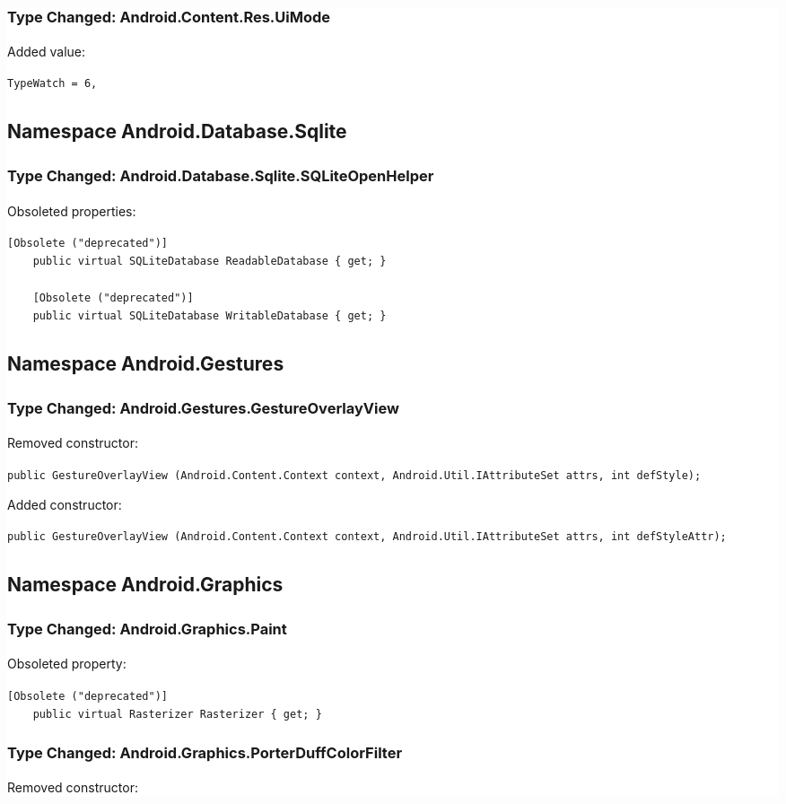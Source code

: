 ### Type Changed: Android.Content.Res.UiMode

Added value:

```
TypeWatch = 6,
```

## Namespace Android.Database.Sqlite

### Type Changed: Android.Database.Sqlite.SQLiteOpenHelper

Obsoleted properties:

```
[Obsolete ("deprecated")]
	public virtual SQLiteDatabase ReadableDatabase { get; }

	[Obsolete ("deprecated")]
	public virtual SQLiteDatabase WritableDatabase { get; }
```

## Namespace Android.Gestures

### Type Changed: Android.Gestures.GestureOverlayView

Removed constructor:

```
public GestureOverlayView (Android.Content.Context context, Android.Util.IAttributeSet attrs, int defStyle);
```

Added constructor:

```
public GestureOverlayView (Android.Content.Context context, Android.Util.IAttributeSet attrs, int defStyleAttr);
```

## Namespace Android.Graphics

### Type Changed: Android.Graphics.Paint

Obsoleted property:

```
[Obsolete ("deprecated")]
	public virtual Rasterizer Rasterizer { get; }
```

### Type Changed: Android.Graphics.PorterDuffColorFilter

Removed constructor:
